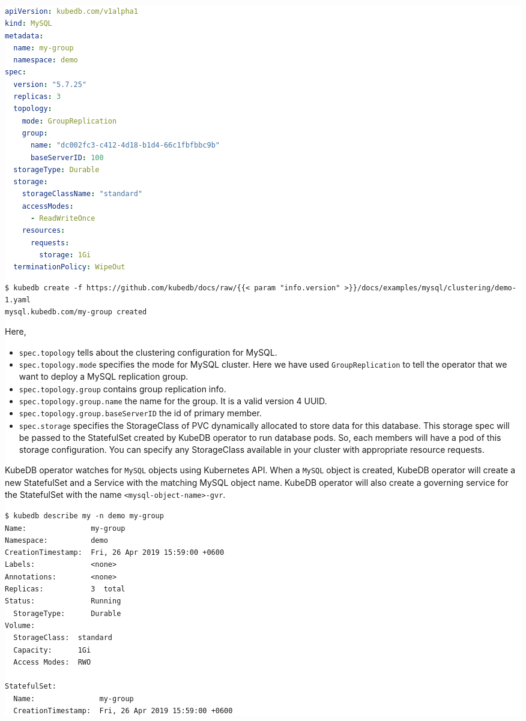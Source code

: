 ```yaml
apiVersion: kubedb.com/v1alpha1
kind: MySQL
metadata:
  name: my-group
  namespace: demo
spec:
  version: "5.7.25"
  replicas: 3
  topology:
    mode: GroupReplication
    group:
      name: "dc002fc3-c412-4d18-b1d4-66c1fbfbbc9b"
      baseServerID: 100
  storageType: Durable
  storage:
    storageClassName: "standard"
    accessModes:
      - ReadWriteOnce
    resources:
      requests:
        storage: 1Gi
  terminationPolicy: WipeOut
```

```console
$ kubedb create -f https://github.com/kubedb/docs/raw/{{< param "info.version" >}}/docs/examples/mysql/clustering/demo-1.yaml
mysql.kubedb.com/my-group created
```

Here,

- `spec.topology` tells about the clustering configuration for MySQL.
- `spec.topology.mode` specifies the mode for MySQL cluster. Here we have used `GroupReplication` to tell the operator that we want to deploy a MySQL replication group.
- `spec.topology.group` contains group replication info.
- `spec.topology.group.name` the name for the group. It is a valid version 4 UUID.
- `spec.topology.group.baseServerID` the id of primary member.
- `spec.storage` specifies the StorageClass of PVC dynamically allocated to store data for this database. This storage spec will be passed to the StatefulSet created by KubeDB operator to run database pods. So, each members will have a pod of this storage configuration. You can specify any StorageClass available in your cluster with appropriate resource requests.

KubeDB operator watches for `MySQL` objects using Kubernetes API. When a `MySQL` object is created, KubeDB operator will create a new StatefulSet and a Service with the matching MySQL object name. KubeDB operator will also create a governing service for the StatefulSet with the name `<mysql-object-name>-gvr`.

```console
$ kubedb describe my -n demo my-group
Name:               my-group
Namespace:          demo
CreationTimestamp:  Fri, 26 Apr 2019 15:59:00 +0600
Labels:             <none>
Annotations:        <none>
Replicas:           3  total
Status:             Running
  StorageType:      Durable
Volume:
  StorageClass:  standard
  Capacity:      1Gi
  Access Modes:  RWO

StatefulSet:
  Name:               my-group
  CreationTimestamp:  Fri, 26 Apr 2019 15:59:00 +0600
```